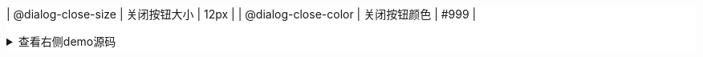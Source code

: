 | @dialog-close-size | 关闭按钮大小 | 12px |
| @dialog-close-color | 关闭按钮颜色 | #999 |
</div>




<details><summary>查看右侧demo源码</summary></details>
